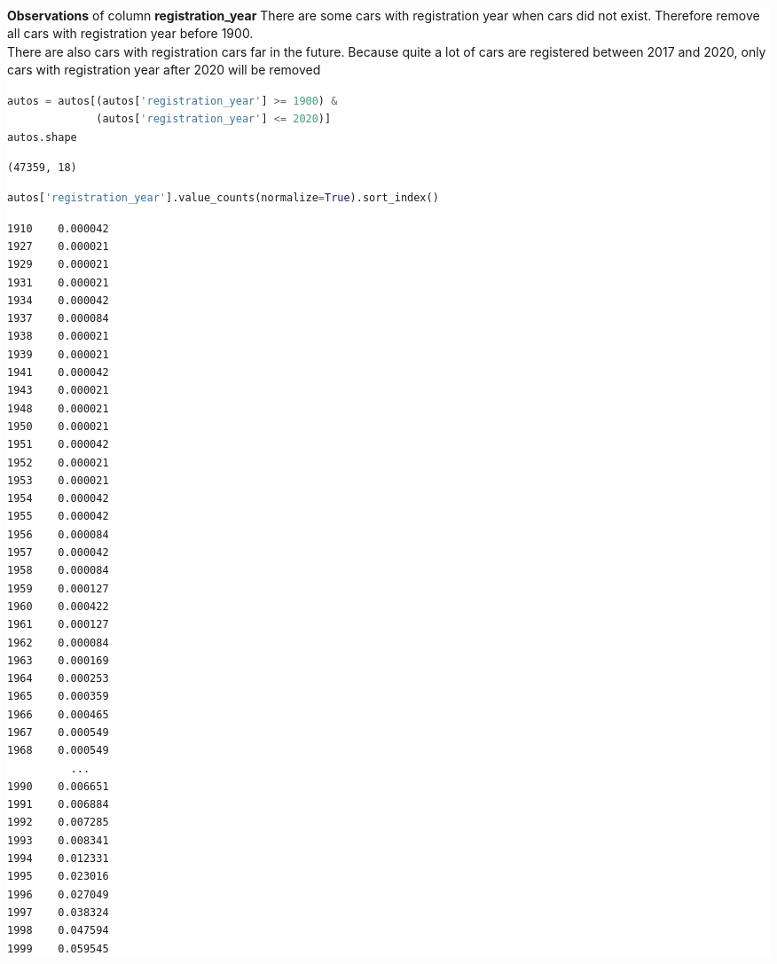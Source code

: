 


**Observations** of column **registration_year**
There are some cars with registration year when cars did not exist. Therefore remove all cars with registration year before 1900.<br/>
There are also cars with registration cars far in the future. Because quite a lot of cars are registered between 2017 and 2020, only cars with registration year after 2020 will be removed


```python
autos = autos[(autos['registration_year'] >= 1900) & 
              (autos['registration_year'] <= 2020)]
autos.shape
```




    (47359, 18)




```python
autos['registration_year'].value_counts(normalize=True).sort_index()
```




    1910    0.000042
    1927    0.000021
    1929    0.000021
    1931    0.000021
    1934    0.000042
    1937    0.000084
    1938    0.000021
    1939    0.000021
    1941    0.000042
    1943    0.000021
    1948    0.000021
    1950    0.000021
    1951    0.000042
    1952    0.000021
    1953    0.000021
    1954    0.000042
    1955    0.000042
    1956    0.000084
    1957    0.000042
    1958    0.000084
    1959    0.000127
    1960    0.000422
    1961    0.000127
    1962    0.000084
    1963    0.000169
    1964    0.000253
    1965    0.000359
    1966    0.000465
    1967    0.000549
    1968    0.000549
              ...   
    1990    0.006651
    1991    0.006884
    1992    0.007285
    1993    0.008341
    1994    0.012331
    1995    0.023016
    1996    0.027049
    1997    0.038324
    1998    0.047594
    1999    0.059545